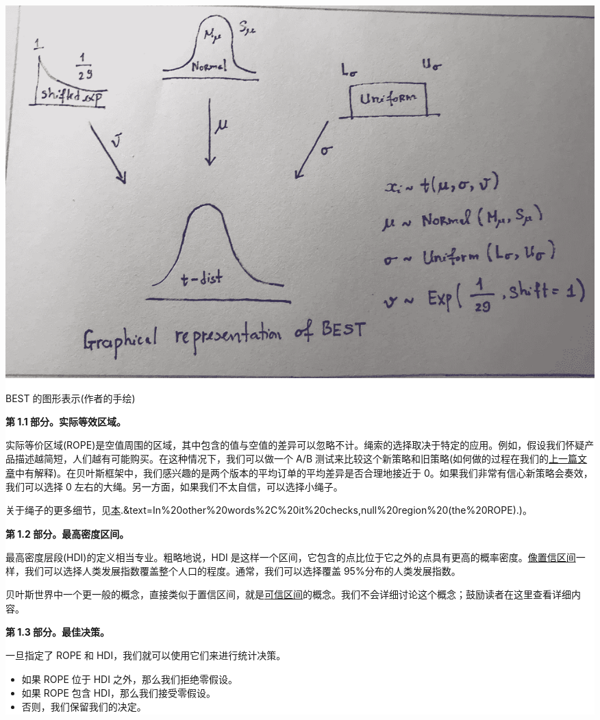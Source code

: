 ![](img/3f51434f5141978f4eace6a4e92aeb79.png)

BEST 的图形表示(作者的手绘)

**第 1.1 部分。实际等效区域。**

实际等价区域(ROPE)是空值周围的区域，其中包含的值与空值的差异可以忽略不计。绳索的选择取决于特定的应用。例如，假设我们怀疑产品描述越简短，人们越有可能购买。在这种情况下，我们可以做一个 A/B 测试来比较这个新策略和旧策略(如何做的过程在我们的[上一篇文章](/a-b-testing-with-probabilistic-programming-and-pymc3-part-i-7ae52d45bc41)中有解释)。在贝叶斯框架中，我们感兴趣的是两个版本的平均订单的平均差异是否合理地接近于 0。如果我们非常有信心新策略会奏效，我们可以选择 0 左右的大绳。另一方面，如果我们不太自信，可以选择小绳子。

关于绳子的更多细节，见[本](https://cran.r-project.org/web/packages/bayestestR/vignettes/region_of_practical_equivalence.html#:~:text=The%20ROPE%2C%20being%20a%20region,enough%20to%20be%20cared%20about).&text=In%20other%20words%2C%20it%20checks,null%20region%20(the%20ROPE).)。

**第 1.2 部分。最高密度区间。**

最高密度层段(HDI)的定义相当专业。粗略地说，HDI 是这样一个区间，它包含的点比位于它之外的点具有更高的概率密度。[像置信区间](https://en.wikipedia.org/wiki/Confidence_interval)一样，我们可以选择人类发展指数覆盖整个人口的程度。通常，我们可以选择覆盖 95%分布的人类发展指数。

贝叶斯世界中一个更一般的概念，直接类似于置信区间，就是[可信区间](https://en.wikipedia.org/wiki/Credible_interval)的概念。我们不会详细讨论这个概念；鼓励读者在这里查看详细内容。

**第 1.3 部分。最佳决策。**

一旦指定了 ROPE 和 HDI，我们就可以使用它们来进行统计决策。

*   如果 ROPE 位于 HDI 之外，那么我们拒绝零假设。
*   如果 ROPE 包含 HDI，那么我们接受零假设。
*   否则，我们保留我们的决定。

